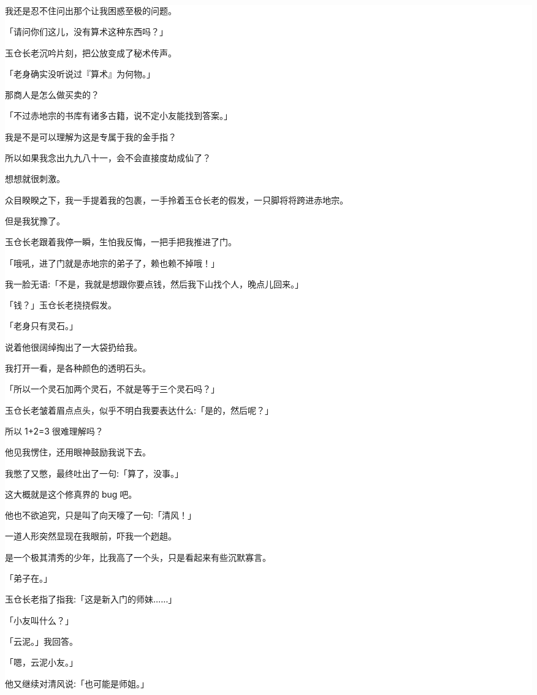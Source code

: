 我还是忍不住问出那个让我困惑至极的问题。

「请问你们这儿，没有算术这种东西吗？」

玉仓长老沉吟片刻，把公放变成了秘术传声。

「老身确实没听说过『算术』为何物。」

那商人是怎么做买卖的？

「不过赤地宗的书库有诸多古籍，说不定小友能找到答案。」

我是不是可以理解为这是专属于我的金手指？

所以如果我念出九九八十一，会不会直接度劫成仙了？

想想就很刺激。

众目睽睽之下，我一手提着我的包裹，一手拎着玉仓长老的假发，一只脚将将跨进赤地宗。

但是我犹豫了。

玉仓长老跟着我停一瞬，生怕我反悔，一把手把我推进了门。

「哦吼，进了门就是赤地宗的弟子了，赖也赖不掉哦！」

我一脸无语:「不是，我就是想跟你要点钱，然后我下山找个人，晚点儿回来。」

「钱？」玉仓长老挠挠假发。

「老身只有灵石。」

说着他很阔绰掏出了一大袋扔给我。

我打开一看，是各种颜色的透明石头。

「所以一个灵石加两个灵石，不就是等于三个灵石吗？」

玉仓长老皱着眉点点头，似乎不明白我要表达什么:「是的，然后呢？」

所以 1+2=3 很难理解吗？

他见我愣住，还用眼神鼓励我说下去。

我憋了又憋，最终吐出了一句:「算了，没事。」

这大概就是这个修真界的 bug 吧。

他也不欲追究，只是叫了向天嚎了一句:「清风！」

一道人形突然显现在我眼前，吓我一个趔趄。

是一个极其清秀的少年，比我高了一个头，只是看起来有些沉默寡言。

「弟子在。」

玉仓长老指了指我:「这是新入门的师妹……」

「小友叫什么？」

「云泥。」我回答。

「嗯，云泥小友。」

他又继续对清风说:「也可能是师姐。」
